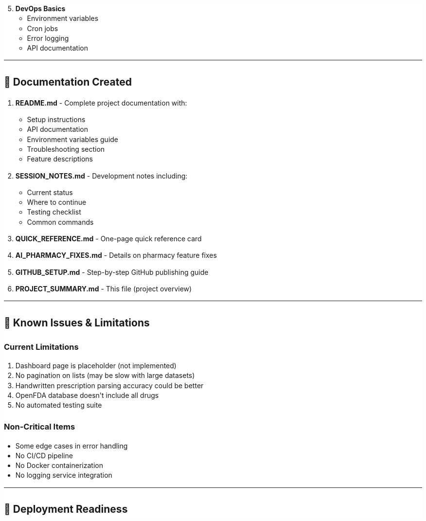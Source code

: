 5. **DevOps Basics**
   - Environment variables
   - Cron jobs
   - Error logging
   - API documentation

---

## 📝 Documentation Created

1. **README.md** - Complete project documentation with:
   - Setup instructions
   - API documentation
   - Environment variables guide
   - Troubleshooting section
   - Feature descriptions

2. **SESSION_NOTES.md** - Development notes including:
   - Current status
   - Where to continue
   - Testing checklist
   - Common commands

3. **QUICK_REFERENCE.md** - One-page quick reference card

4. **AI_PHARMACY_FIXES.md** - Details on pharmacy feature fixes

5. **GITHUB_SETUP.md** - Step-by-step GitHub publishing guide

6. **PROJECT_SUMMARY.md** - This file (project overview)

---

## 🐛 Known Issues & Limitations

### Current Limitations
1. Dashboard page is placeholder (not implemented)
2. No pagination on lists (may be slow with large datasets)
3. Handwritten prescription parsing accuracy could be better
4. OpenFDA database doesn't include all drugs
5. No automated testing suite

### Non-Critical Items
- Some edge cases in error handling
- No CI/CD pipeline
- No Docker containerization
- No logging service integration

---

## 🚀 Deployment Readiness
